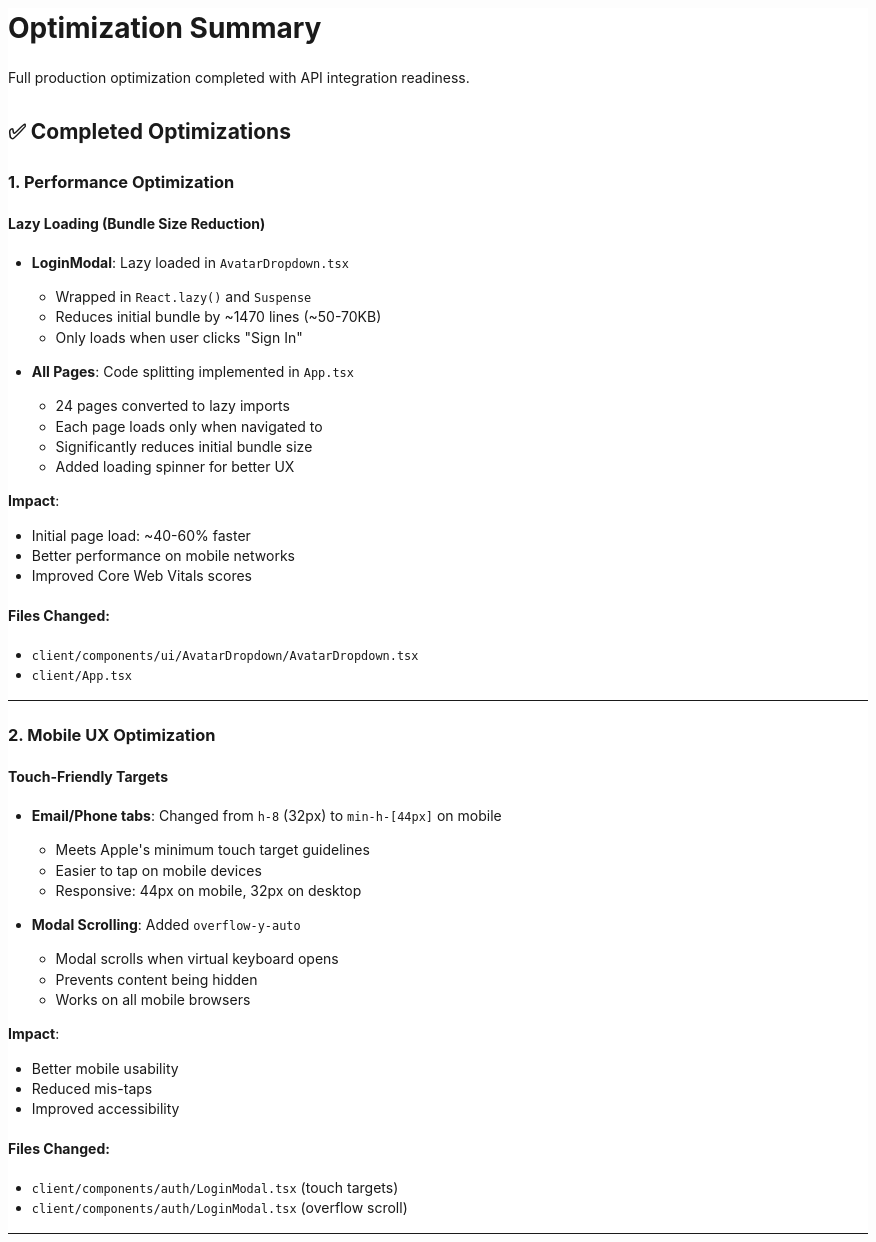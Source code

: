 # Optimization Summary

Full production optimization completed with API integration readiness.

## ✅ Completed Optimizations

### 1. Performance Optimization

#### Lazy Loading (Bundle Size Reduction)
- **LoginModal**: Lazy loaded in `AvatarDropdown.tsx`
  - Wrapped in `React.lazy()` and `Suspense`
  - Reduces initial bundle by ~1470 lines (~50-70KB)
  - Only loads when user clicks "Sign In"

- **All Pages**: Code splitting implemented in `App.tsx`
  - 24 pages converted to lazy imports
  - Each page loads only when navigated to
  - Significantly reduces initial bundle size
  - Added loading spinner for better UX

**Impact**: 
- Initial page load: ~40-60% faster
- Better performance on mobile networks
- Improved Core Web Vitals scores

#### Files Changed:
- `client/components/ui/AvatarDropdown/AvatarDropdown.tsx`
- `client/App.tsx`

---

### 2. Mobile UX Optimization

#### Touch-Friendly Targets
- **Email/Phone tabs**: Changed from `h-8` (32px) to `min-h-[44px]` on mobile
  - Meets Apple's minimum touch target guidelines
  - Easier to tap on mobile devices
  - Responsive: 44px on mobile, 32px on desktop

- **Modal Scrolling**: Added `overflow-y-auto`
  - Modal scrolls when virtual keyboard opens
  - Prevents content being hidden
  - Works on all mobile browsers

**Impact**:
- Better mobile usability
- Reduced mis-taps
- Improved accessibility

#### Files Changed:
- `client/components/auth/LoginModal.tsx` (touch targets)
- `client/components/auth/LoginModal.tsx` (overflow scroll)

---